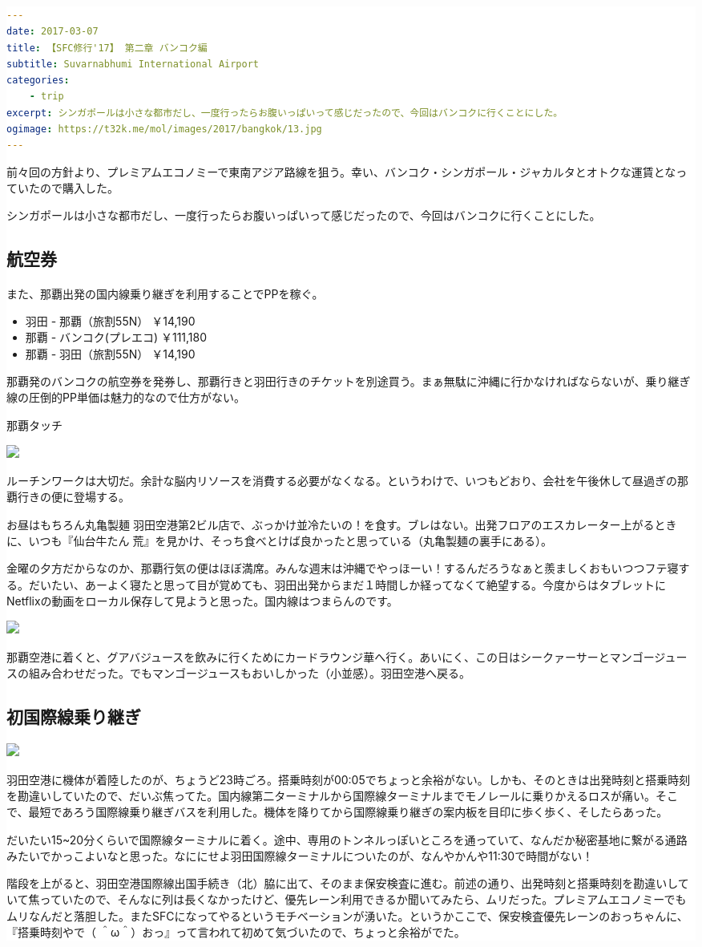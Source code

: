 ```yaml
---
date: 2017-03-07
title: 【SFC修行'17】 第二章 バンコク編
subtitle: Suvarnabhumi International Airport
categories: 
    - trip
excerpt: シンガポールは小さな都市だし、一度行ったらお腹いっぱいって感じだったので、今回はバンコクに行くことにした。
ogimage: https://t32k.me/mol/images/2017/bangkok/13.jpg
---
```


前々回の方針より、プレミアムエコノミーで東南アジア路線を狙う。幸い、バンコク・シンガポール・ジャカルタとオトクな運賃となっていたので購入した。

シンガポールは小さな都市だし、一度行ったらお腹いっぱいって感じだったので、今回はバンコクに行くことにした。

## 航空券

また、那覇出発の国内線乗り継ぎを利用することでPPを稼ぐ。

- 羽田 - 那覇（旅割55N） ￥14,190
- 那覇 - バンコク(プレエコ) ￥111,180
- 那覇 - 羽田（旅割55N） ￥14,190

那覇発のバンコクの航空券を発券し、那覇行きと羽田行きのチケットを別途買う。まぁ無駄に沖縄に行かなければならないが、乗り継ぎ線の圧倒的PP単価は魅力的なので仕方がない。

那覇タッチ

![](/mol/images/2017/bangkok/01.jpg)

ルーチンワークは大切だ。余計な脳内リソースを消費する必要がなくなる。というわけで、いつもどおり、会社を午後休して昼過ぎの那覇行きの便に登場する。

お昼はもちろん丸亀製麺 羽田空港第2ビル店で、ぶっかけ並冷たいの！を食す。ブレはない。出発フロアのエスカレーター上がるときに、いつも『仙台牛たん 荒』を見かけ、そっち食べとけば良かったと思っている（丸亀製麺の裏手にある）。

金曜の夕方だからなのか、那覇行気の便はほぼ満席。みんな週末は沖縄でやっほーい！するんだろうなぁと羨ましくおもいつつフテ寝する。だいたい、あーよく寝たと思って目が覚めても、羽田出発からまだ１時間しか経ってなくて絶望する。今度からはタブレットにNetflixの動画をローカル保存して見ようと思った。国内線はつまらんのです。

![](/mol/images/2017/bangkok/02.jpg)

那覇空港に着くと、グアバジュースを飲みに行くためにカードラウンジ華へ行く。あいにく、この日はシークァーサーとマンゴージュースの組み合わせだった。でもマンゴージュースもおいしかった（小並感）。羽田空港へ戻る。

## 初国際線乗り継ぎ

![](/mol/images/2017/bangkok/03.jpg)

羽田空港に機体が着陸したのが、ちょうど23時ごろ。搭乗時刻が00:05でちょっと余裕がない。しかも、そのときは出発時刻と搭乗時刻を勘違いしていたので、だいぶ焦ってた。国内線第二ターミナルから国際線ターミナルまでモノレールに乗りかえるロスが痛い。そこで、最短であろう国際線乗り継ぎバスを利用した。機体を降りてから国際線乗り継ぎの案内板を目印に歩く歩く、そしたらあった。

だいたい15~20分くらいで国際線ターミナルに着く。途中、専用のトンネルっぽいところを通っていて、なんだか秘密基地に繋がる通路みたいでかっこよいなと思った。なににせよ羽田国際線ターミナルについたのが、なんやかんや11:30で時間がない！

階段を上がると、羽田空港国際線出国手続き（北）脇に出て、そのまま保安検査に進む。前述の通り、出発時刻と搭乗時刻を勘違いしていて焦っていたので、そんなに列は長くなかったけど、優先レーン利用できるか聞いてみたら、ムリだった。プレミアムエコノミーでもムリなんだと落胆した。またSFCになってやるというモチベーションが湧いた。というかここで、保安検査優先レーンのおっちゃんに、『搭乗時刻やで（ ＾ω＾）おっ』って言われて初めて気づいたので、ちょっと余裕がでた。
